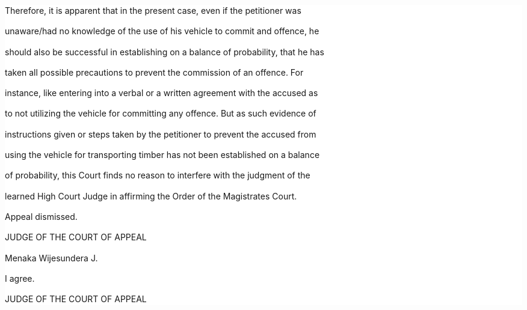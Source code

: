 Therefore, it is apparent that in the present case, even if the petitioner was

unaware/had no knowledge of the use of his vehicle to commit and offence, he

should also be successful in establishing on a balance of probability, that he has

taken all possible precautions to prevent the commission of an offence. For

instance, like entering into a verbal or a written agreement with the accused as

to not utilizing the vehicle for committing any offence. But as such evidence of

instructions given or steps taken by the petitioner to prevent the accused from

using the vehicle for transporting timber has not been established on a balance

of probability, this Court finds no reason to interfere with the judgment of the

learned High Court Judge in affirming the Order of the Magistrates Court.

Appeal dismissed.

JUDGE OF THE COURT OF APPEAL

Menaka Wijesundera J.

I agree.

JUDGE OF THE COURT OF APPEAL